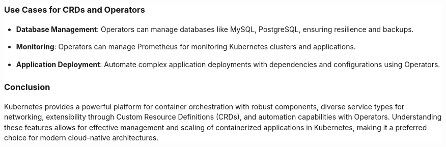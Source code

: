 ### Use Cases for CRDs and Operators

- **Database Management**: Operators can manage databases like MySQL, PostgreSQL, ensuring resilience and backups.

- **Monitoring**: Operators can manage Prometheus for monitoring Kubernetes clusters and applications.

- **Application Deployment**: Automate complex application deployments with dependencies and configurations using Operators.

### Conclusion

Kubernetes provides a powerful platform for container orchestration with robust components, diverse service types for networking, extensibility through Custom Resource Definitions (CRDs), and automation capabilities with Operators. Understanding these features allows for effective management and scaling of containerized applications in Kubernetes, making it a preferred choice for modern cloud-native architectures.
